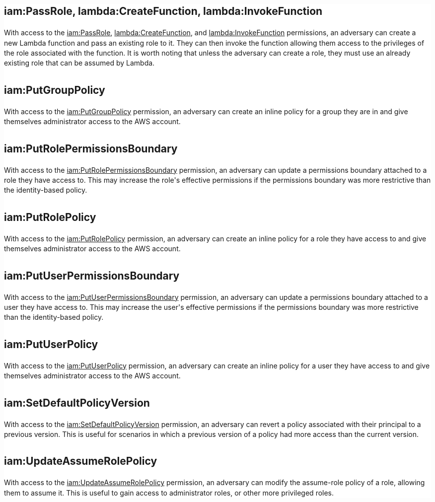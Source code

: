 ## iam:PassRole, lambda:CreateFunction, lambda:InvokeFunction
With access to the [iam:PassRole](https://docs.aws.amazon.com/IAM/latest/UserGuide/reference_policies_examples_iam-passrole-service.html), [lambda:CreateFunction](https://awscli.amazonaws.com/v2/documentation/api/latest/reference/lambda/create-function.html), and [lambda:InvokeFunction](https://awscli.amazonaws.com/v2/documentation/api/latest/reference/lambda/invoke.html) permissions, an adversary can create a new Lambda function and pass an existing role to it. They can then invoke the function allowing them access to the privileges of the role associated with the function. It is worth noting that unless the adversary can create a role, they must use an already existing role that can be assumed by Lambda.

## iam:PutGroupPolicy
With access to the [iam:PutGroupPolicy](https://awscli.amazonaws.com/v2/documentation/api/latest/reference/iam/put-group-policy.html) permission, an adversary can create an inline policy for a group they are in and give themselves administrator access to the AWS account.

## iam:PutRolePermissionsBoundary
With access to the [iam:PutRolePermissionsBoundary](https://docs.aws.amazon.com/cli/latest/reference/iam/put-role-permissions-boundary.html) permission, an adversary can update a permissions boundary attached to a role they have access to. This may increase the role's effective permissions if the permissions boundary was more restrictive than the identity-based policy. 

## iam:PutRolePolicy
With access to the [iam:PutRolePolicy](https://awscli.amazonaws.com/v2/documentation/api/latest/reference/iam/put-role-policy.html) permission, an adversary can create an inline policy for a role they have access to and give themselves administrator access to the AWS account.

## iam:PutUserPermissionsBoundary
With access to the [iam:PutUserPermissionsBoundary](https://docs.aws.amazon.com/cli/latest/reference/iam/put-user-permissions-boundary.html) permission, an adversary can update a permissions boundary attached to a user they have access to. This may increase the user's effective permissions if the permissions boundary was more restrictive than the identity-based policy. 

## iam:PutUserPolicy
With access to the [iam:PutUserPolicy](https://awscli.amazonaws.com/v2/documentation/api/latest/reference/iam/put-user-policy.html) permission, an adversary can create an inline policy for a user they have access to and give themselves administrator access to the AWS account.

## iam:SetDefaultPolicyVersion
With access to the [iam:SetDefaultPolicyVersion](https://awscli.amazonaws.com/v2/documentation/api/latest/reference/iam/set-default-policy-version.html) permission, an adversary can revert a policy associated with their principal to a previous version. This is useful for scenarios in which a previous version of a policy had more access than the current version.

## iam:UpdateAssumeRolePolicy
With access to the [iam:UpdateAssumeRolePolicy](https://awscli.amazonaws.com/v2/documentation/api/latest/reference/iam/update-assume-role-policy.html) permission, an adversary can modify the assume-role policy of a role, allowing them to assume it. This is useful to gain access to administrator roles, or other more privileged roles.
